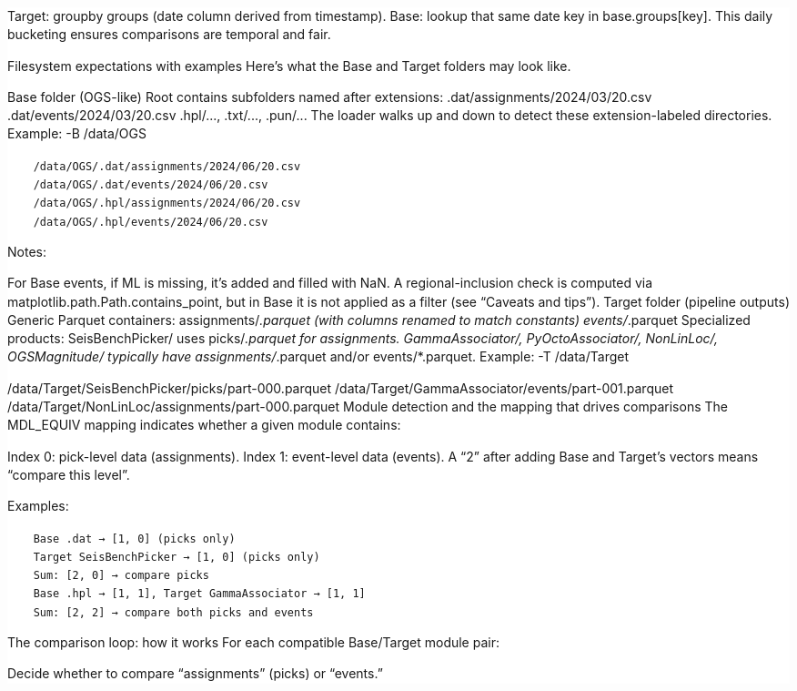 Target: groupby groups (date column derived from timestamp).
Base: lookup that same date key in base.groups[key].
This daily bucketing ensures comparisons are temporal and fair.

Filesystem expectations with examples
Here’s what the Base and Target folders may look like.

Base folder (OGS-like)
Root contains subfolders named after extensions:
        .dat/assignments/2024/03/20.csv
        .dat/events/2024/03/20.csv
        .hpl/..., .txt/..., .pun/...
The loader walks up and down to detect these extension-labeled directories.
Example: -B /data/OGS

        /data/OGS/.dat/assignments/2024/06/20.csv
        /data/OGS/.dat/events/2024/06/20.csv
        /data/OGS/.hpl/assignments/2024/06/20.csv
        /data/OGS/.hpl/events/2024/06/20.csv
Notes:

For Base events, if ML is missing, it’s added and filled with NaN.
A regional-inclusion check is computed via matplotlib.path.Path.contains_point, but in Base it is not applied as a filter (see “Caveats and tips”).
Target folder (pipeline outputs)
Generic Parquet containers:
assignments/*.parquet (with columns renamed to match constants)
events/*.parquet
Specialized products:
SeisBenchPicker/ uses picks/*.parquet for assignments.
GammaAssociator/, PyOctoAssociator/, NonLinLoc/, OGSMagnitude/ typically have assignments/*.parquet and/or events/*.parquet.
Example: -T /data/Target

/data/Target/SeisBenchPicker/picks/part-000.parquet
/data/Target/GammaAssociator/events/part-001.parquet
/data/Target/NonLinLoc/assignments/part-000.parquet
Module detection and the mapping that drives comparisons
The MDL_EQUIV mapping indicates whether a given module contains:

Index 0: pick-level data (assignments).
Index 1: event-level data (events).
A “2” after adding Base and Target’s vectors means “compare this level”.

Examples:

        Base .dat → [1, 0] (picks only)
        Target SeisBenchPicker → [1, 0] (picks only)
        Sum: [2, 0] → compare picks
        Base .hpl → [1, 1], Target GammaAssociator → [1, 1]
        Sum: [2, 2] → compare both picks and events

The comparison loop: how it works
For each compatible Base/Target module pair:

Decide whether to compare “assignments” (picks) or “events.”
